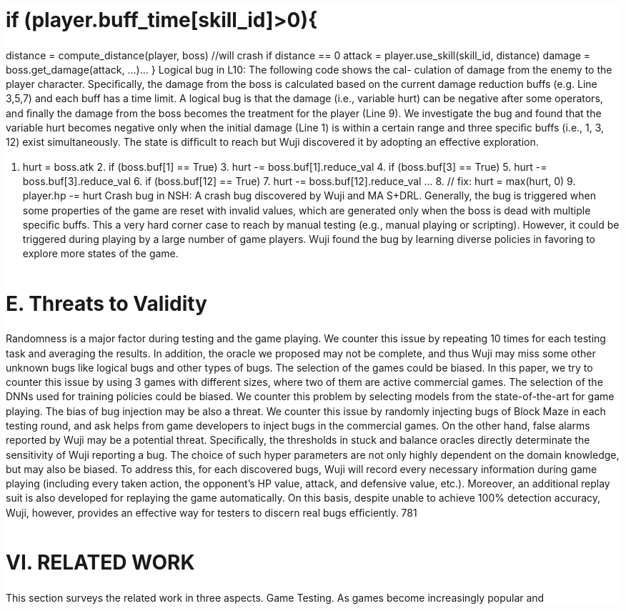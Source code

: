 # if (player.buff_time[skill_id]>0){
distance = compute_distance(player, boss) //will crash if distance == 0 attack = player.use_skill(skill_id, distance) damage = boss.get_damage(attack, ...)... }
Logical bug in L10: The following code shows the cal- culation of damage from the enemy to the player character. Speciﬁcally, the damage from the boss is calculated based on the current damage reduction buffs (e.g. Line 3,5,7) and each buff has a time limit. A logical bug is that the damage
(i.e., variable hurt) can be negative after some operators, and ﬁnally the damage from the boss becomes the treatment for the player (Line 9). We investigate the bug and found that the variable hurt becomes negative only when the initial damage (Line 1) is within a certain range and three speciﬁc buffs (i.e., 1, 3, 12) exist simultaneously. The state is difﬁcult to reach but Wuji discovered it by adopting an effective exploration.
1. hurt = boss.atk 2. if (boss.buf[1] == True) 3. hurt -= boss.buf[1].reduce_val 4. if (boss.buf[3] == True) 5. hurt -= boss.buf[3].reduce_val 6. if (boss.buf[12] == True) 7. hurt -= boss.buf[12].reduce_val ... 8. // fix: hurt = max(hurt, 0) 9. player.hp -= hurt
Crash bug in NSH: A crash bug discovered by Wuji and MA S+DRL. Generally, the bug is triggered when some properties of the game are reset with invalid values, which are generated only when the boss is dead with multiple speciﬁc buffs. This a very hard corner case to reach by manual testing (e.g., manual playing or scripting). However, it could be triggered during playing by a large number of game players. Wuji found the bug by learning diverse policies in favoring to explore more states of the game.
# E. Threats to Validity
Randomness is a major factor during testing and the game playing. We counter this issue by repeating 10 times for each testing task and averaging the results. In addition, the oracle we proposed may not be complete, and thus Wuji may miss some other unknown bugs like logical bugs and other types of bugs. The selection of the games could be biased. In this paper, we try to counter this issue by using 3 games with different sizes, where two of them are active commercial games. The selection of the DNNs used for training policies could be biased. We counter this problem by selecting models from the state-of-the-art for game playing. The bias of bug injection may be also a threat. We counter this issue by randomly injecting bugs of Block Maze in each testing round, and ask helps from game developers to inject bugs in the commercial games.
On the other hand, false alarms reported by Wuji may be a potential threat. Speciﬁcally, the thresholds in stuck and balance oracles directly determinate the sensitivity of Wuji reporting a bug. The choice of such hyper parameters are not only highly dependent on the domain knowledge, but may also be biased. To address this, for each discovered bugs, Wuji will record every necessary information during game playing (including every taken action, the opponent’s HP value, attack, and defensive value, etc.). Moreover, an additional replay suit is also developed for replaying the game automatically. On this basis, despite unable to achieve 100% detection accuracy, Wuji, however, provides an effective way for testers to discern real bugs efﬁciently.
781
# VI. RELATED WORK
This section surveys the related work in three aspects.
Game Testing. As games become increasingly popular and